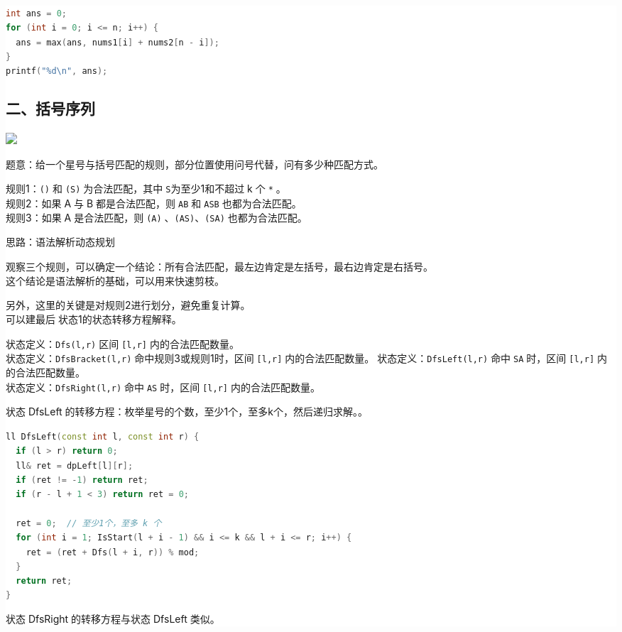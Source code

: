 
```cpp
int ans = 0;
for (int i = 0; i <= n; i++) {
  ans = max(ans, nums1[i] + nums2[n - i]);
}
printf("%d\n", ans);
```


## 二、括号序列

![](https://res2025.tiankonguse.com/images/2025/08/09/003.png)  


题意：给一个星号与括号匹配的规则，部分位置使用问号代替，问有多少种匹配方式。  


规则1：`()` 和 `(S)` 为合法匹配，其中 `S`为至少1和不超过 k 个 `*` 。  
规则2：如果 A 与 B 都是合法匹配，则 `AB` 和 `ASB` 也都为合法匹配。  
规则3：如果 A 是合法匹配，则 `(A)` 、`(AS)`、`(SA)` 也都为合法匹配。  


思路：语法解析动态规划  


观察三个规则，可以确定一个结论：所有合法匹配，最左边肯定是左括号，最右边肯定是右括号。  
这个结论是语法解析的基础，可以用来快速剪枝。  


另外，这里的关键是对规则2进行划分，避免重复计算。  
可以建最后 状态1的状态转移方程解释。  


状态定义：`Dfs(l,r)`  区间 `[l,r]` 内的合法匹配数量。  
状态定义：`DfsBracket(l,r)` 命中规则3或规则1时，区间 `[l,r]` 内的合法匹配数量。
状态定义：`DfsLeft(l,r)` 命中 `SA` 时，区间 `[l,r]` 内的合法匹配数量。  
状态定义：`DfsRight(l,r)` 命中 `AS` 时，区间 `[l,r]` 内的合法匹配数量。


状态 DfsLeft 的转移方程：枚举星号的个数，至少1个，至多k个，然后递归求解。。  


```cpp
ll DfsLeft(const int l, const int r) {
  if (l > r) return 0;
  ll& ret = dpLeft[l][r];
  if (ret != -1) return ret;
  if (r - l + 1 < 3) return ret = 0;
  
  ret = 0;  // 至少1个，至多 k 个
  for (int i = 1; IsStart(l + i - 1) && i <= k && l + i <= r; i++) {
    ret = (ret + Dfs(l + i, r)) % mod;
  }
  return ret;
}
```


状态 DfsRight 的转移方程与状态 DfsLeft 类似。  
